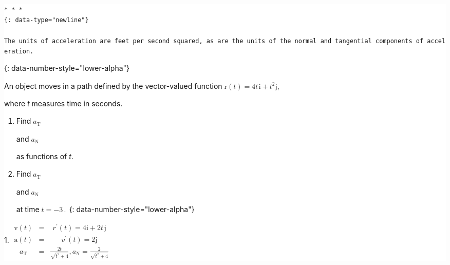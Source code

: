     * * *
    {: data-type="newline"}
    
    The units of acceleration are feet per second squared, as are the units of the normal and tangential components of acceleration.
{: data-number-style="lower-alpha"}

</div>
</div>
</div>

<div data-type="note" class="note checkpoint">
<div data-type="exercise" class="exercise">
<div data-type="problem" class="problem" markdown="1">
An object moves in a path defined by the vector-valued function <math xmlns="http://www.w3.org/1998/Math/MathML"><mrow><mstyle mathvariant="bold" mathsize="normal"><mtext>r</mtext></mstyle><mrow><mo>(</mo><mi>t</mi><mo>)</mo></mrow><mo>=</mo><mn>4</mn><mi>t</mi><mspace width="0.1em" /><mstyle mathvariant="bold" mathsize="normal"><mtext>i</mtext></mstyle><mo>+</mo><msup><mi>t</mi><mn>2</mn></msup><mstyle mathvariant="bold" mathsize="normal"><mtext>j</mtext></mstyle><mo>,</mo></mrow></math>

 where *t* measures time in seconds.

1.  Find
    <math xmlns="http://www.w3.org/1998/Math/MathML"><mrow><msub><mi>a</mi><mstyle mathvariant="bold" mathsize="normal"><mtext>T</mtext></mstyle></msub></mrow></math>
    
    and
    <math xmlns="http://www.w3.org/1998/Math/MathML"><mrow><msub><mi>a</mi><mstyle mathvariant="bold" mathsize="normal"><mtext>N</mtext></mstyle></msub></mrow></math>
    
    as functions of *t*.
2.  Find
    <math xmlns="http://www.w3.org/1998/Math/MathML"><mrow><msub><mi>a</mi><mstyle mathvariant="bold" mathsize="normal"><mtext>T</mtext></mstyle></msub></mrow></math>
    
    and
    <math xmlns="http://www.w3.org/1998/Math/MathML"><mrow><msub><mi>a</mi><mstyle mathvariant="bold" mathsize="normal"><mtext>N</mtext></mstyle></msub></mrow></math>
    
    at time
    <math xmlns="http://www.w3.org/1998/Math/MathML"><mrow><mi>t</mi><mo>=</mo><mn>−3</mn><mo>.</mo></mrow></math>
{: data-number-style="lower-alpha"}

</div>
<div data-type="solution" class="solution" markdown="1">
1.  <math xmlns="http://www.w3.org/1998/Math/MathML"><mtable><mtr><mtd columnalign="right"><mstyle mathvariant="bold" mathsize="normal"><mtext>v</mtext></mstyle><mrow><mo>(</mo><mi>t</mi><mo>)</mo></mrow></mtd><mtd columnalign="left"><mo>=</mo></mtd><mtd columnalign="left"><mstyle mathvariant="bold" mathsize="normal"><msup><mi>r</mi><mo>′</mo></msup></mstyle><mrow><mo>(</mo><mi>t</mi><mo>)</mo></mrow><mo>=</mo><mn>4</mn><mstyle mathvariant="bold" mathsize="normal"><mtext>i</mtext></mstyle><mo>+</mo><mn>2</mn><mi>t</mi><mspace width="0.1em" /><mstyle mathvariant="bold" mathsize="normal"><mtext>j</mtext></mstyle></mtd></mtr><mtr><mtd columnalign="right"><mstyle mathvariant="bold" mathsize="normal"><mtext>a</mtext></mstyle><mrow><mo>(</mo><mi>t</mi><mo>)</mo></mrow></mtd><mtd columnalign="left"><mo>=</mo></mtd><mtd columnalign="left"><mstyle mathvariant="bold" mathsize="normal"><msup><mi>v</mi><mo>′</mo></msup></mstyle><mrow><mo>(</mo><mi>t</mi><mo>)</mo></mrow><mo>=</mo><mn>2</mn><mstyle mathvariant="bold" mathsize="normal"><mtext>j</mtext></mstyle></mtd></mtr><mtr><mtd columnalign="right"><msub><mi>a</mi><mstyle mathvariant="bold" mathsize="normal"><mtext>T</mtext></mstyle></msub></mtd><mtd columnalign="left"><mo>=</mo></mtd><mtd columnalign="left"><mfrac><mrow><mn>2</mn><mi>t</mi></mrow><mrow><msqrt><mrow><msup><mi>t</mi><mn>2</mn></msup><mo>+</mo><mn>4</mn></mrow></msqrt></mrow></mfrac><mo>,</mo><msub><mi>a</mi><mstyle mathvariant="bold" mathsize="normal"><mtext>N</mtext></mstyle></msub><mo>=</mo><mfrac><mn>2</mn><mrow><msqrt><mrow><msup><mi>t</mi><mn>2</mn></msup><mo>+</mo><mn>4</mn></mrow></msqrt></mrow></mfrac></mtd></mtr></mtable></math>
